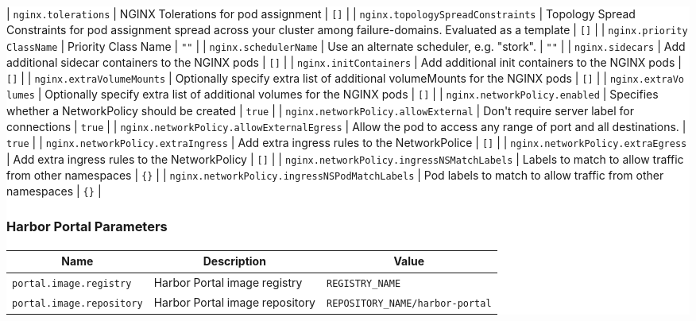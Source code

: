 | `nginx.tolerations`                                       | NGINX Tolerations for pod assignment                                                                                                                                                                                   | `[]`                    |
| `nginx.topologySpreadConstraints`                         | Topology Spread Constraints for pod assignment spread across your cluster among failure-domains. Evaluated as a template                                                                                               | `[]`                    |
| `nginx.priorityClassName`                                 | Priority Class Name                                                                                                                                                                                                    | `""`                    |
| `nginx.schedulerName`                                     | Use an alternate scheduler, e.g. "stork".                                                                                                                                                                              | `""`                    |
| `nginx.sidecars`                                          | Add additional sidecar containers to the NGINX pods                                                                                                                                                                    | `[]`                    |
| `nginx.initContainers`                                    | Add additional init containers to the NGINX pods                                                                                                                                                                       | `[]`                    |
| `nginx.extraVolumeMounts`                                 | Optionally specify extra list of additional volumeMounts for the NGINX pods                                                                                                                                            | `[]`                    |
| `nginx.extraVolumes`                                      | Optionally specify extra list of additional volumes for the NGINX pods                                                                                                                                                 | `[]`                    |
| `nginx.networkPolicy.enabled`                             | Specifies whether a NetworkPolicy should be created                                                                                                                                                                    | `true`                  |
| `nginx.networkPolicy.allowExternal`                       | Don't require server label for connections                                                                                                                                                                             | `true`                  |
| `nginx.networkPolicy.allowExternalEgress`                 | Allow the pod to access any range of port and all destinations.                                                                                                                                                        | `true`                  |
| `nginx.networkPolicy.extraIngress`                        | Add extra ingress rules to the NetworkPolice                                                                                                                                                                           | `[]`                    |
| `nginx.networkPolicy.extraEgress`                         | Add extra ingress rules to the NetworkPolicy                                                                                                                                                                           | `[]`                    |
| `nginx.networkPolicy.ingressNSMatchLabels`                | Labels to match to allow traffic from other namespaces                                                                                                                                                                 | `{}`                    |
| `nginx.networkPolicy.ingressNSPodMatchLabels`             | Pod labels to match to allow traffic from other namespaces                                                                                                                                                             | `{}`                    |

### Harbor Portal Parameters

| Name                                                       | Description                                                                                                                                                                                                              | Value                           |
| ---------------------------------------------------------- | ------------------------------------------------------------------------------------------------------------------------------------------------------------------------------------------------------------------------ | ------------------------------- |
| `portal.image.registry`                                    | Harbor Portal image registry                                                                                                                                                                                             | `REGISTRY_NAME`                 |
| `portal.image.repository`                                  | Harbor Portal image repository                                                                                                                                                                                           | `REPOSITORY_NAME/harbor-portal` |